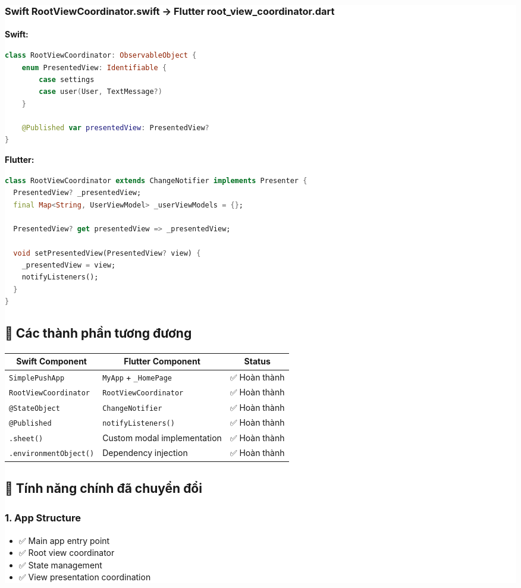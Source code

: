 ### Swift RootViewCoordinator.swift → Flutter root_view_coordinator.dart

**Swift:**

```swift
class RootViewCoordinator: ObservableObject {
    enum PresentedView: Identifiable {
        case settings
        case user(User, TextMessage?)
    }
    
    @Published var presentedView: PresentedView?
}
```

**Flutter:**

```dart
class RootViewCoordinator extends ChangeNotifier implements Presenter {
  PresentedView? _presentedView;
  final Map<String, UserViewModel> _userViewModels = {};

  PresentedView? get presentedView => _presentedView;
  
  void setPresentedView(PresentedView? view) {
    _presentedView = view;
    notifyListeners();
  }
}
```

## 🔄 Các thành phần tương đương

| Swift Component | Flutter Component | Status |
|----------------|------------------|---------|
| `SimplePushApp` | `MyApp` + `_HomePage` | ✅ Hoàn thành |
| `RootViewCoordinator` | `RootViewCoordinator` | ✅ Hoàn thành |
| `@StateObject` | `ChangeNotifier` | ✅ Hoàn thành |
| `@Published` | `notifyListeners()` | ✅ Hoàn thành |
| `.sheet()` | Custom modal implementation | ✅ Hoàn thành |
| `.environmentObject()` | Dependency injection | ✅ Hoàn thành |

## 🎯 Tính năng chính đã chuyển đổi

### 1. **App Structure**

- ✅ Main app entry point
- ✅ Root view coordinator
- ✅ State management
- ✅ View presentation coordination
